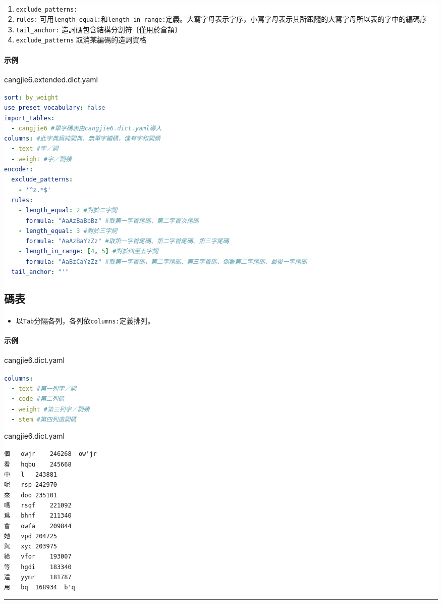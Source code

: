    1. `exclude_patterns:`
   2. `rules:` 可用`length_equal:`和`length_in_range:`定義。大寫字母表示字序，小寫字母表示其所跟隨的大寫字母所以表的字中的編碼序
   3. `tail_anchor:` 造詞碼包含結構分割符〔僅用於倉頡〕
   4. `exclude_patterns` 取消某編碼的造詞資格

#### **示例**

cangjie6.extended.dict.yaml

```yaml
sort: by_weight
use_preset_vocabulary: false
import_tables:
  - cangjie6 #單字碼表由cangjie6.dict.yaml導入
columns: #此字典爲純詞典，無單字編碼，僅有字和詞頻
  - text #字／詞
  - weight #字／詞頻
encoder:
  exclude_patterns:
    - '^z.*$'
  rules:
    - length_equal: 2 #對於二字詞
      formula: "AaAzBaBbBz" #取第一字首尾碼、第二字首次尾碼
    - length_equal: 3 #對於三字詞
      formula: "AaAzBaYzZz" #取第一字首尾碼、第二字首尾碼、第三字尾碼
    - length_in_range: [4, 5] #對於四至五字詞
      formula: "AaBzCaYzZz" #取第一字首碼，第二字尾碼、第三字首碼、倒數第二字尾碼、最後一字尾碼
  tail_anchor: "'"
```

## 碼表

- 以`Tab`分隔各列，各列依`columns:`定義排列。

#### **示例**

cangjie6.dict.yaml

```yaml
columns:
  - text #第一列字／詞
  - code #第二列碼
  - weight #第三列字／詞頻
  - stem #第四列造詞碼
```

cangjie6.dict.yaml

```
個	owjr	246268	ow'jr
看	hqbu	245668
中	l	243881
呢	rsp	242970
來	doo	235101
嗎	rsqf	221092
爲	bhnf	211340
會	owfa	209844
她	vpd	204725
與	xyc	203975
給	vfor	193007
等	hgdi	183340
這	yymr	181787
用	bq	168934	b'q
```

---